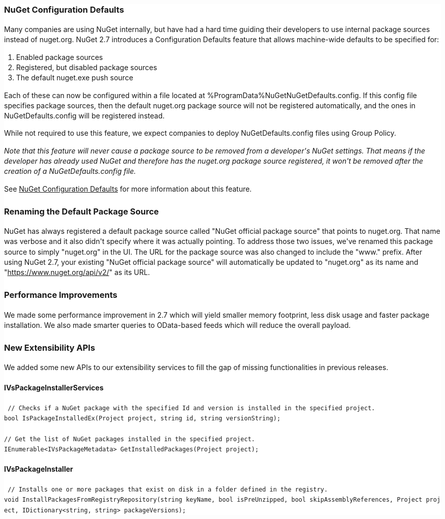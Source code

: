 ### NuGet Configuration Defaults

Many companies are using NuGet internally, but have had a hard time guiding their developers to use internal package sources instead of nuget.org. NuGet 2.7 introduces a Configuration Defaults feature that allows machine-wide defaults to be specified for:

1.  Enabled package sources
2.  Registered, but disabled package sources
3.  The default nuget.exe push source

Each of these can now be configured within a file located at %ProgramData%NuGetNuGetDefaults.config. If this config file specifies package sources, then the default nuget.org package source will not be registered automatically, and the ones in NuGetDefaults.config will be registered instead.

While not required to use this feature, we expect companies to deploy NuGetDefaults.config files using Group Policy.

*Note that this feature will never cause a package source to be removed from a developer's NuGet settings. That means if the developer has already used NuGet and therefore has the nuget.org package source registered, it won't be removed after the creation of a NuGetDefaults.config file.*

See [NuGet Configuration Defaults][49] for more information about this feature.

### Renaming the Default Package Source

NuGet has always registered a default package source called "NuGet official package source" that points to nuget.org. That name was verbose and it also didn't specify where it was actually pointing. To address those two issues, we've renamed this package source to simply "nuget.org" in the UI. The URL for the package source was also changed to include the "www." prefix. After using NuGet 2.7, your existing "NuGet official package source" will automatically be updated to "nuget.org" as its name and "<https://www.nuget.org/api/v2/>" as its URL.

### Performance Improvements

We made some performance improvement in 2.7 which will yield smaller memory footprint, less disk usage and faster package installation. We also made smarter queries to OData-based feeds which will reduce the overall payload.

### New Extensibility APIs

We added some new APIs to our extensibility services to fill the gap of missing functionalities in previous releases.

#### IVsPackageInstallerServices

     // Checks if a NuGet package with the specified Id and version is installed in the specified project. 
    bool IsPackageInstalledEx(Project project, string id, string versionString); 
    
    // Get the list of NuGet packages installed in the specified project. 
    IEnumerable<IVsPackageMetadata> GetInstalledPackages(Project project);
    

#### IVsPackageInstaller

     // Installs one or more packages that exist on disk in a folder defined in the registry. 
    void InstallPackagesFromRegistryRepository(string keyName, bool isPreUnzipped, bool skipAssemblyReferences, Project project, IDictionary<string, string> packageVersions); 
    

 [1]: https://nuget.codeplex.com/releases/view/107605
 [2]: https://nuget.codeplex.com/workitem/list/advanced?release=NuGet%202.7&status=all
 [3]: https://nuget.codeplex.com/workitem/list/advanced?keyword=&status=Proposed|Active&release=NuGet%202.7
 [4]: https://nuget.codeplex.com/workitem/list/advanced?keyword=&status=Resolved&release=NuGet%202.7
 [5]: http://nuget.codeplex.com
 [6]: http://www.codeplex.com/site/users/view/mxrss
 [7]: https://twitter.com/mxrss
 [8]: http://www.codeplex.com/site/users/view/adamralph
 [9]: https://twitter.com/adamralph
 [10]: http://nuget.codeplex.com/workitem/1956
 [11]: http://www.codeplex.com/site/users/view/tkrafael
 [12]: https://twitter.com/tkrafael
 [13]: http://www.codeplex.com/site/users/view/benphegan
 [14]: https://twitter.com/benphegan
 [15]: http://nuget.codeplex.com/workitem/2610
 [16]: http://www.codeplex.com/site/users/view/derigel
 [17]: https://twitter.com/derigel
 [18]: http://nuget.codeplex.com/workitem/3217
 [19]: http://nuget.codeplex.com/workitem/3248
 [20]: http://www.codeplex.com/site/users/view/KevinBoyleRG
 [21]: https://twitter.com/kevfromireland
 [22]: http://nuget.codeplex.com/workitem/3234
 [23]: http://www.codeplex.com/site/users/view/corinblaikie
 [24]: https://twitter.com/corinblaikie
 [25]: http://nuget.codeplex.com/workitem/3252
 [26]: http://www.codeplex.com/site/users/view/veselkamartin
 [27]: http://nuget.codeplex.com/workitem/3226
 [28]: http://www.codeplex.com/site/users/view/miroslavbajtos
 [29]: https://twitter.com/bajtos
 [30]: http://nuget.codeplex.com/workitem/2891
 [31]: http://www.codeplex.com/site/users/view/zippy1981
 [32]: https://twitter.com/zippy1981
 [33]: http://nuget.codeplex.com/workitem/3307
 [34]: http://www.codeplex.com/site/users/view/benerdin
 [35]: https://twitter.com/benerdin
 [36]: http://nuget.codeplex.com/workitem/3294
 [37]: http://www.codeplex.com/site/users/view/dcazzulino
 [38]: https://twitter.com/kzu
 [39]: http://nuget.codeplex.com/workitem/2990
 [40]: https://www.codeplex.com/site/users/view/DavidSimner
 [41]: https://nuget.codeplex.com/workitem/3460
 [42]: https://www.codeplex.com/site/users/view/friism
 [43]: https://twitter.com/friism
 [44]: https://nuget.codeplex.com/workitem/3278
 [45]: https://devblogs.microsoft.com/nuget/wp-content/uploads/sites/49/2019/05/package-manager-settings.png
 [46]: http://docs.nuget.org/docs/reference/command-line-reference#Restore_Command
 [47]: http://docs.nuget.org/docs/release-notes/nuget-2.5#Automatic_import_of_msbuild_targets_and_props_files
 [48]: http://docs.nuget.org/docs/workflows/reinstalling-packages
 [49]: http://docs.nuget.org/docs/reference/nuget-config-defaults